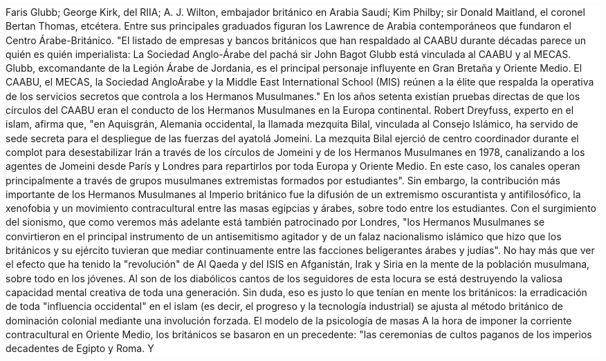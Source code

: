 Faris Glubb; George Kirk, del RIIA; A. J. Wilton, embajador
británico en Arabia Saudí; Kim Philby; sir Donald Maitland,
el coronel Bertan Thomas, etcétera.
Entre sus principales graduados figuran los
Lawrence de Arabia contemporáneos que fundaron el Centro
Árabe-Británico.
"El listado de empresas y bancos británicos que han
respaldado al CAABU durante décadas parece un quién es quién
imperialista:
La Sociedad Anglo-Árabe del pachá sir John
Bagot Glubb está vinculada al CAABU y al MECAS. Glubb,
excomandante de la Legión Árabe de Jordania, es el principal
personaje influyente en Gran Bretaña y Oriente Medio.
El CAABU, el MECAS, la Sociedad AngloÁrabe y
la Middle East International School (MIS) reúnen a la élite
que respalda la operativa de los servicios secretos que
controla a los Hermanos Musulmanes."
En los años setenta existían pruebas directas de
que los círculos del CAABU eran el conducto de los Hermanos
Musulmanes en la Europa continental.
Robert Dreyfuss, experto en
el islam, afirma que,
"en Aquisgrán, Alemania occidental, la
llamada mezquita Bilal, vinculada al Consejo Islámico, ha
servido de sede secreta para el despliegue de las fuerzas
del ayatolá Jomeini.
La mezquita Bilal ejerció de centro
coordinador durante el complot para desestabilizar Irán a
través de los círculos de Jomeini y de los Hermanos
Musulmanes en 1978, canalizando a los agentes de Jomeini
desde París y Londres para repartirlos por toda Europa y
Oriente Medio.
En este caso, los canales operan
principalmente a través de grupos musulmanes extremistas
formados por estudiantes".
Sin embargo, la contribución más importante de
los Hermanos Musulmanes al Imperio británico fue la difusión de
un extremismo oscurantista y antifilosófico, la xenofobia y un
movimiento contracultural entre las masas egipcias y árabes,
sobre todo entre los estudiantes.
Con el surgimiento del sionismo, que como veremos
más adelante está también patrocinado por Londres,
"los Hermanos Musulmanes se convirtieron en
el principal instrumento de un antisemitismo agitador y de
un falaz nacionalismo islámico que hizo que los británicos y
su ejército tuvieran que mediar continuamente entre las
facciones beligerantes árabes y judías".
No hay más que ver el efecto que ha tenido la
"revolución" de Al Qaeda y del ISIS en Afganistán, Irak y Siria
en la mente de la población musulmana, sobre todo en los
jóvenes.
Al son de los diabólicos cantos de los seguidores de
esta locura se está destruyendo la valiosa capacidad mental
creativa de toda una generación.
Sin duda, eso es justo lo que tenían en mente los británicos: la
erradicación de toda "influencia occidental" en el islam (es
decir, el progreso y la tecnología industrial) se ajusta al
método británico de dominación colonial mediante una involución
forzada.
El modelo de la psicología de masas
A la hora de imponer la corriente contracultural en Oriente
Medio, los británicos se basaron en un precedente:
"las ceremonias
de cultos paganos de los imperios decadentes de Egipto y Roma. Y
